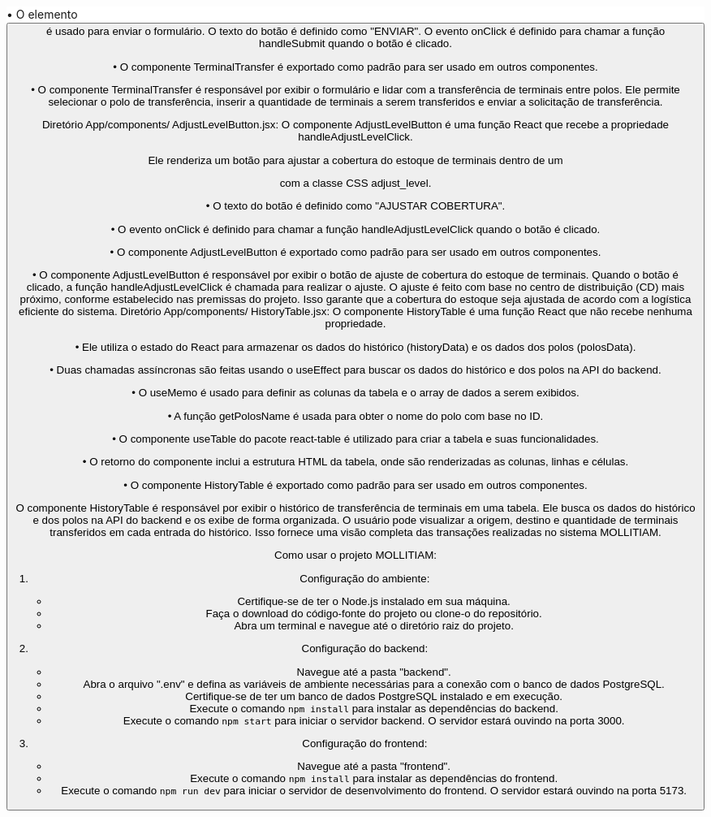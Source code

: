 •	O elemento <button> é usado para enviar o formulário. O texto do botão é definido como "ENVIAR". O evento onClick é definido para chamar a função handleSubmit quando o botão é clicado.

•	O componente TerminalTransfer é exportado como padrão para ser usado em outros componentes.

•	O componente TerminalTransfer é responsável por exibir o formulário e lidar com a transferência de terminais entre polos. Ele permite selecionar o polo de transferência, inserir a quantidade de terminais a serem transferidos e enviar a solicitação de transferência.

Diretório App/components/ AdjustLevelButton.jsx:
O componente AdjustLevelButton é uma função React que recebe a propriedade handleAdjustLevelClick.

Ele renderiza um botão para ajustar a cobertura do estoque de terminais dentro de um <div> com a classe CSS adjust_level.

•	O texto do botão é definido como "AJUSTAR COBERTURA".

•	O evento onClick é definido para chamar a função handleAdjustLevelClick quando o botão é clicado.

•	O componente AdjustLevelButton é exportado como padrão para ser usado em outros componentes.

•	O componente AdjustLevelButton é responsável por exibir o botão de ajuste de cobertura do estoque de terminais. Quando o botão é clicado, a função handleAdjustLevelClick é chamada para realizar o ajuste. O ajuste é feito com base no centro de distribuição (CD) mais próximo, conforme estabelecido nas premissas do projeto. Isso garante que a cobertura do estoque seja ajustada de acordo com a logística eficiente do sistema.
Diretório App/components/ HistoryTable.jsx:
O componente HistoryTable é uma função React que não recebe nenhuma propriedade.

•	Ele utiliza o estado do React para armazenar os dados do histórico (historyData) e os dados dos polos (polosData).

•	Duas chamadas assíncronas são feitas usando o useEffect para buscar os dados do histórico e dos polos na API do backend.

•	O useMemo é usado para definir as colunas da tabela e o array de dados a serem exibidos.

•	A função getPolosName é usada para obter o nome do polo com base no ID.

•	O componente useTable do pacote react-table é utilizado para criar a tabela e suas funcionalidades.

•	O retorno do componente inclui a estrutura HTML da tabela, onde são renderizadas as colunas, linhas e células.

•	O componente HistoryTable é exportado como padrão para ser usado em outros componentes.

O componente HistoryTable é responsável por exibir o histórico de transferência de terminais em uma tabela. Ele busca os dados do histórico e dos polos na API do backend e os exibe de forma organizada. O usuário pode visualizar a origem, destino e quantidade de terminais transferidos em cada entrada do histórico. Isso fornece uma visão completa das transações realizadas no sistema MOLLITIAM.

Como usar o projeto MOLLITIAM:

1. Configuração do ambiente:
   - Certifique-se de ter o Node.js instalado em sua máquina.
   - Faça o download do código-fonte do projeto ou clone-o do repositório.
   - Abra um terminal e navegue até o diretório raiz do projeto.

2. Configuração do backend:
   - Navegue até a pasta "backend".
   - Abra o arquivo ".env" e defina as variáveis de ambiente necessárias para a conexão com o banco de dados PostgreSQL.
   - Certifique-se de ter um banco de dados PostgreSQL instalado e em execução.
   - Execute o comando `npm install` para instalar as dependências do backend.
   - Execute o comando `npm start` para iniciar o servidor backend. O servidor estará ouvindo na porta 3000.
3. Configuração do frontend:
   - Navegue até a pasta "frontend".
   - Execute o comando `npm install` para instalar as dependências do frontend.
   - Execute o comando `npm run dev` para iniciar o servidor de desenvolvimento do frontend. O servidor estará ouvindo na porta 5173.
